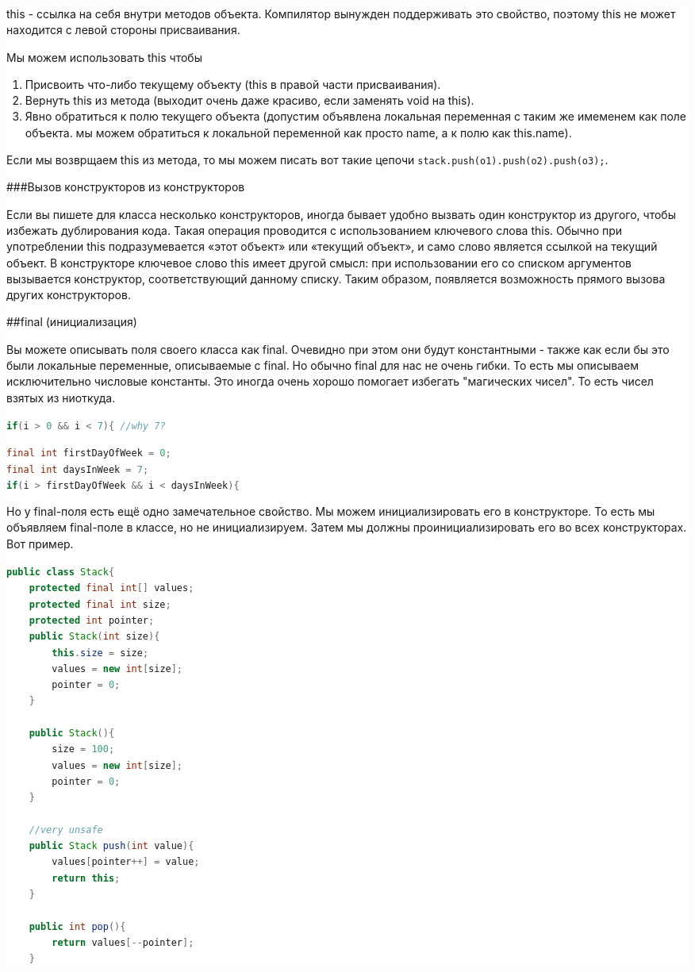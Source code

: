 this - ссылка на себя внутри методов объекта. Компилятор вынужден поддерживать это свойство, поэтому this не может находится с левой стороны присваивания. 

Мы можем использовать this чтобы
1. Присвоить что-либо текущему объекту (this в правой части присваивания).
2. Вернуть this из метода (выходит очень даже красиво, если заменять void на this).
3. Явно обратиться к полю текущего объекта (допустим объявлена локальная переменная с таким же имеменем как поле объекта. мы можем обратиться к локальной переменной как просто name, а к полю как this.name).

Если мы возврщаем this из метода, то мы можем писать вот такие цепочи `stack.push(o1).push(o2).push(o3);`.

###Вызов конструкторов из конструкторов

Если вы пишете для класса несколько конструкторов, иногда бывает удобно вызвать один конструктор из другого, чтобы избежать дублирования кода. Такая операция проводится с использованием ключевого слова this. Обычно при употреблении this подразумевается «этот объект» или «текущий объект», и само слово является ссылкой на текущий объект. В конструкторе ключевое слово this имеет другой смысл: при использовании его со списком аргументов вызывается конструктор, соответствующий данному списку. Таким образом, появляется возможность прямого вызова других конструкторов.

##final (инициализация)

Вы можете описывать поля своего класса как final. Очевидно при этом они будут константными - также как если бы это были локальные переменные, описываемые с final. Но обычно final для нас не очень гибки. То есть мы описываем исключительно числовые константы. Это иногда очень хорошо помогает избегать "магических чисел". То есть чисел взятых из ниоткуда.

```java
if(i > 0 && i < 7){ //why 7?
```

```java
final int firstDayOfWeek = 0;
final int daysInWeek = 7;
if(i > firstDayOfWeek && i < daysInWeek){
```

Но у final-поля есть ещё одно замечательное свойство. Мы можем инициализировать его в конструкторе. То есть мы объявляем final-поле в классе, но не инициализируем. Затем мы должны проинициализировать его во всех конструкторах. Вот пример.

```java
public class Stack{
    protected final int[] values;
    protected final int size;
    protected int pointer;
    public Stack(int size){
        this.size = size;
        values = new int[size];
        pointer = 0;
    }

    public Stack(){
        size = 100;
        values = new int[size];
        pointer = 0;
    }

    //very unsafe
    public Stack push(int value){
        values[pointer++] = value;
        return this;
    }

    public int pop(){
        return values[--pointer];
    }
```